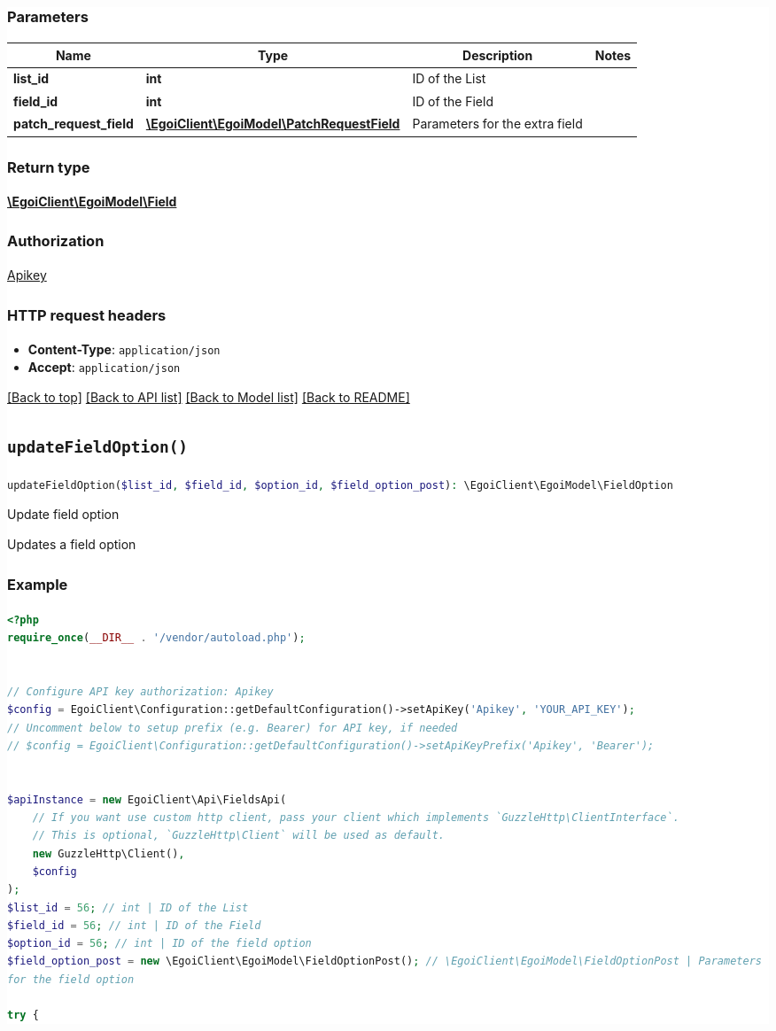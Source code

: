 ### Parameters

| Name | Type | Description  | Notes |
| ------------- | ------------- | ------------- | ------------- |
| **list_id** | **int**| ID of the List | |
| **field_id** | **int**| ID of the Field | |
| **patch_request_field** | [**\EgoiClient\EgoiModel\PatchRequestField**](../Model/PatchRequestField.md)| Parameters for the extra field | |

### Return type

[**\EgoiClient\EgoiModel\Field**](../Model/Field.md)

### Authorization

[Apikey](../../README.md#Apikey)

### HTTP request headers

- **Content-Type**: `application/json`
- **Accept**: `application/json`

[[Back to top]](#) [[Back to API list]](../../README.md#endpoints)
[[Back to Model list]](../../README.md#models)
[[Back to README]](../../README.md)

## `updateFieldOption()`

```php
updateFieldOption($list_id, $field_id, $option_id, $field_option_post): \EgoiClient\EgoiModel\FieldOption
```

Update field option

Updates a field option

### Example

```php
<?php
require_once(__DIR__ . '/vendor/autoload.php');


// Configure API key authorization: Apikey
$config = EgoiClient\Configuration::getDefaultConfiguration()->setApiKey('Apikey', 'YOUR_API_KEY');
// Uncomment below to setup prefix (e.g. Bearer) for API key, if needed
// $config = EgoiClient\Configuration::getDefaultConfiguration()->setApiKeyPrefix('Apikey', 'Bearer');


$apiInstance = new EgoiClient\Api\FieldsApi(
    // If you want use custom http client, pass your client which implements `GuzzleHttp\ClientInterface`.
    // This is optional, `GuzzleHttp\Client` will be used as default.
    new GuzzleHttp\Client(),
    $config
);
$list_id = 56; // int | ID of the List
$field_id = 56; // int | ID of the Field
$option_id = 56; // int | ID of the field option
$field_option_post = new \EgoiClient\EgoiModel\FieldOptionPost(); // \EgoiClient\EgoiModel\FieldOptionPost | Parameters for the field option

try {
```
